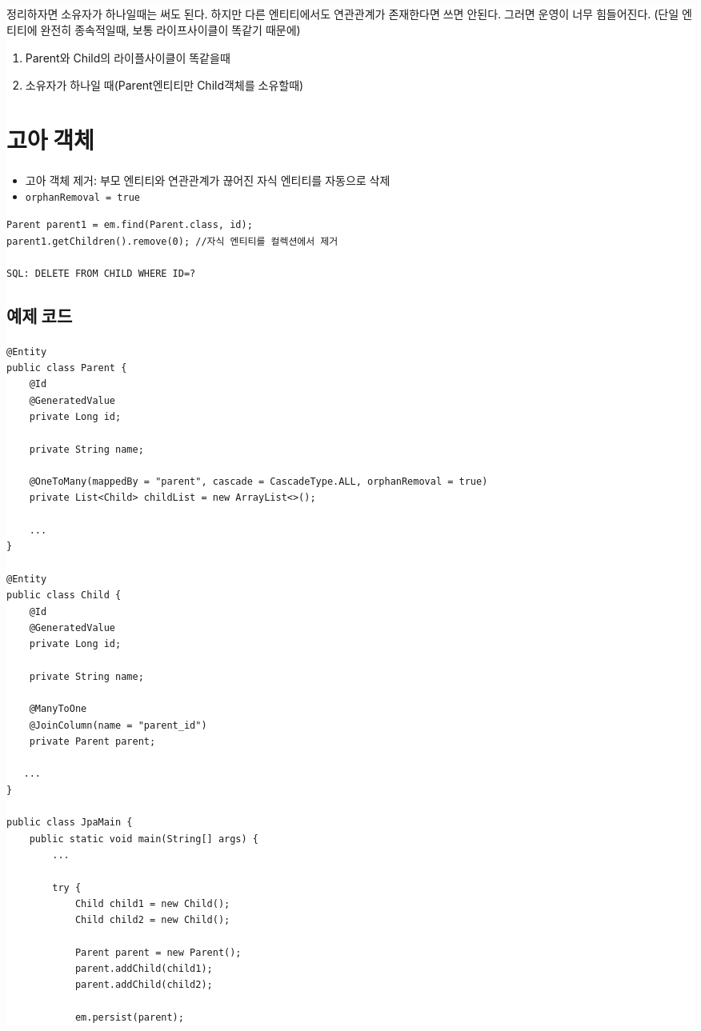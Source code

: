 정리하자면 소유자가 하나일때는 써도 된다. 하지만 다른 엔티티에서도 연관관계가 존재한다면 쓰면 안된다. 그러면 운영이 너무 힘들어진다. (단일 엔티티에 완전히 종속적일때, 보통 라이프사이클이 똑같기 때문에)

1) Parent와 Child의 라이플사이클이 똑같을때

2) 소유자가 하나일 때(Parent엔티티만 Child객체를 소유할때)

# 고아 객체
- 고아 객체 제거: 부모 엔티티와 연관관계가 끊어진 자식 엔티티를 자동으로 삭제
- `orphanRemoval = true`

~~~
Parent parent1 = em.find(Parent.class, id);
parent1.getChildren().remove(0); //자식 엔티티를 컬렉션에서 제거

SQL: DELETE FROM CHILD WHERE ID=?
~~~

## 예제 코드

~~~
@Entity
public class Parent {
    @Id
    @GeneratedValue
    private Long id;

    private String name;

    @OneToMany(mappedBy = "parent", cascade = CascadeType.ALL, orphanRemoval = true)
    private List<Child> childList = new ArrayList<>();

    ...
}

@Entity
public class Child {
    @Id
    @GeneratedValue
    private Long id;

    private String name;

    @ManyToOne
    @JoinColumn(name = "parent_id")
    private Parent parent;

   ...
}

public class JpaMain {
    public static void main(String[] args) {
        ...

        try {
            Child child1 = new Child();
            Child child2 = new Child();

            Parent parent = new Parent();
            parent.addChild(child1);
            parent.addChild(child2);

            em.persist(parent);

~~~